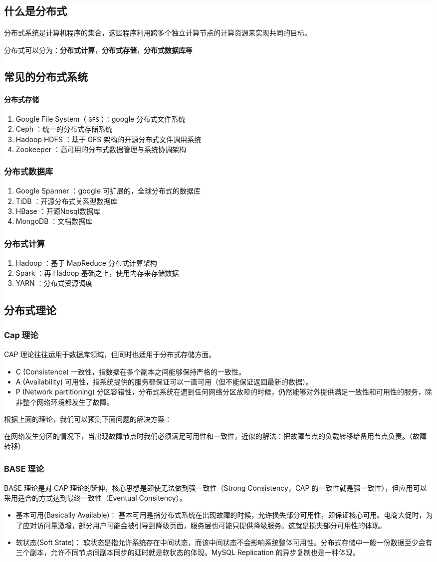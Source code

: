 

## 什么是分布式

分布式系统是计算机程序的集合，这些程序利用跨多个独立计算节点的计算资源来实现共同的目标。

分布式可以分为：**分布式计算**，**分布式存储**，**分布式数据库**等

## 常见的分布式系统

#### 分布式存储

1. Google File System（ `GFS` ）：google 分布式文件系统
2. Ceph ：统一的分布式存储系统
3. Hadoop HDFS ：基于 GFS 架构的开源分布式文件调用系统
4. Zookeeper ：高可用的分布式数据管理与系统协调架构

### 分布式数据库

1. Google Spanner ：google 可扩展的，全球分布式的数据库
2. TiDB ：开源分布式关系型数据库
3. HBase ：开源Nosql数据库
4. MongoDB ：文档数据库

### 分布式计算

1. Hadoop ：基于 MapReduce 分布式计算架构
2. Spark ：再 Hadoop 基础之上，使用内存来存储数据
3. YARN ：分布式资源调度

## 分布式理论

### Cap 理论

CAP 理论往往运用于数据库领域，但同时也适用于分布式存储方面。

- C (Consistence) 一致性，指数据在多个副本之间能够保持严格的一致性。
- A (Availability) 可用性，指系统提供的服务都保证可以一直可用（但不能保证返回最新的数据）。
- P (Network partitioning) 分区容错性，分布式系统在遇到任何网络分区故障的时候，仍然能够对外提供满足一致性和可用性的服务，除非整个网络环境都发生了故障。

根据上面的理论，我们可以预测下面问题的解决方案：

在网络发生分区的情况下，当出现故障节点时我们必须满足可用性和一致性，近似的解法：把故障节点的负载转移给备用节点负责。（故障转移）

### BASE 理论

BASE 理论是对 CAP 理论的延伸，核心思想是即使无法做到强一致性（Strong Consistency，CAP 的一致性就是强一致性），但应用可以采用适合的方式达到最终一致性（Eventual Consitency）。

- 基本可用(Basically Available)： 基本可用是指分布式系统在出现故障的时候，允许损失部分可用性，即保证核心可用。电商大促时，为了应对访问量激增，部分用户可能会被引导到降级页面，服务层也可能只提供降级服务。这就是损失部分可用性的体现。

- 软状态(Soft State)： 软状态是指允许系统存在中间状态，而该中间状态不会影响系统整体可用性。分布式存储中一般一份数据至少会有三个副本，允许不同节点间副本同步的延时就是软状态的体现。MySQL Replication 的异步复制也是一种体现。
